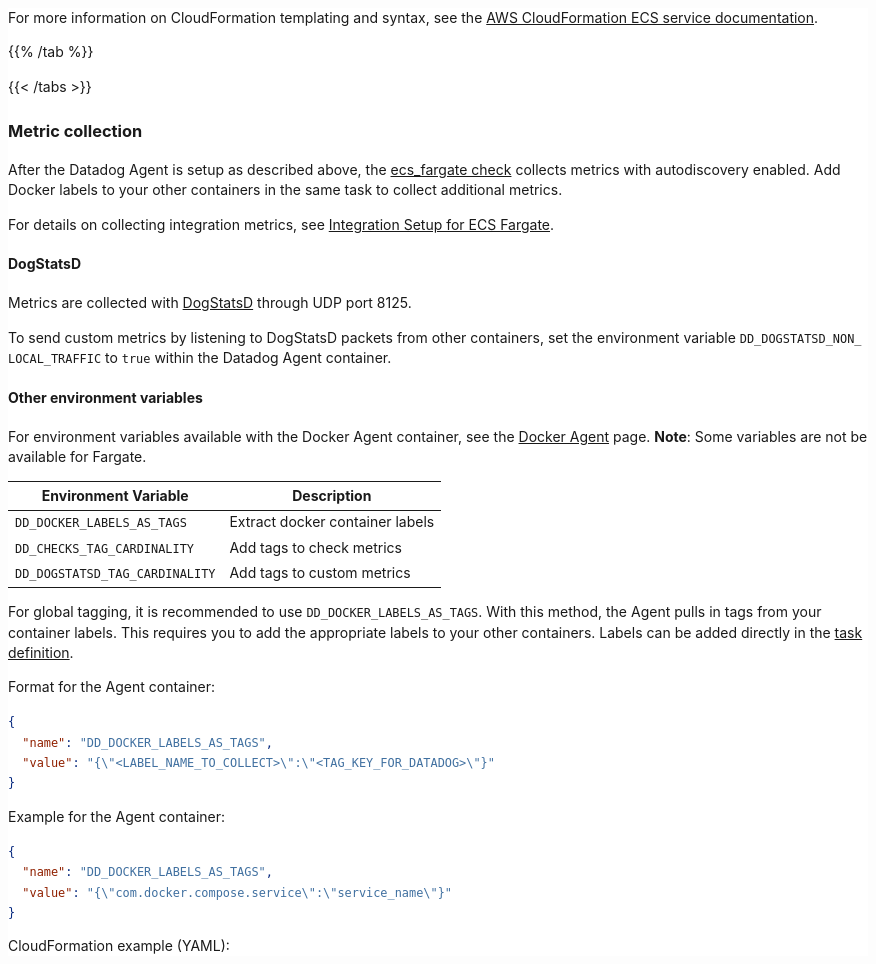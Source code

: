 For more information on CloudFormation templating and syntax, see the [AWS CloudFormation ECS service documentation][1].

[1]: https://docs.aws.amazon.com/AWSCloudFormation/latest/UserGuide/aws-resource-ecs-service.html
{{% /tab %}}

{{< /tabs >}}
### Metric collection

After the Datadog Agent is setup as described above, the [ecs_fargate check][11] collects metrics with autodiscovery enabled. Add Docker labels to your other containers in the same task to collect additional metrics.

For details on collecting integration metrics, see [Integration Setup for ECS Fargate][12].

#### DogStatsD

Metrics are collected with [DogStatsD][13] through UDP port 8125.

To send custom metrics by listening to DogStatsD packets from other containers, set the environment variable `DD_DOGSTATSD_NON_LOCAL_TRAFFIC` to `true` within the Datadog Agent container.

#### Other environment variables

For environment variables available with the Docker Agent container, see the [Docker Agent][14] page. **Note**: Some variables are not be available for Fargate.


| Environment Variable               | Description                                    |
|------------------------------------|------------------------------------------------|
| `DD_DOCKER_LABELS_AS_TAGS`         | Extract docker container labels                |
| `DD_CHECKS_TAG_CARDINALITY`        | Add tags to check metrics                      |
| `DD_DOGSTATSD_TAG_CARDINALITY`     | Add tags to custom metrics                     |

For global tagging, it is recommended to use `DD_DOCKER_LABELS_AS_TAGS`. With this method, the Agent pulls in tags from your container labels. This requires you to add the appropriate labels to your other containers. Labels can be added directly in the [task definition][15].

Format for the Agent container:

```json
{
  "name": "DD_DOCKER_LABELS_AS_TAGS",
  "value": "{\"<LABEL_NAME_TO_COLLECT>\":\"<TAG_KEY_FOR_DATADOG>\"}"
}
```

Example for the Agent container:

```json
{
  "name": "DD_DOCKER_LABELS_AS_TAGS",
  "value": "{\"com.docker.compose.service\":\"service_name\"}"
}
```

CloudFormation example (YAML):


[1]: https://aws.amazon.com/console
[2]: https://app.datadoghq.com/organization-settings/api-keys
[3]: http://docs.datadoghq.com/integrations/faq/integration-setup-ecs-fargate
[1]: https://docs.datadoghq.com/resources/json/datadog-agent-ecs-fargate.json
[2]: https://app.datadoghq.com/organization-settings/api-keys
[3]: http://docs.datadoghq.com/integrations/faq/integration-setup-ecs-fargate
[1]: https://aws.amazon.com/cloudformation/
[2]: https://app.datadoghq.com/organization-settings/api-keys
[3]: https://docs.aws.amazon.com/AWSCloudFormation/latest/UserGuide/aws-resource-ecs-taskdefinition.html
[1]: https://aws.amazon.com/console
[1]: https://aws.amazon.com/cli
[1]: https://aws.amazon.com/cloudformation/
[2]: https://docs.aws.amazon.com/AWSCloudFormation/latest/UserGuide/aws-resource-ecs-taskdefinition.html
[1]: http://docs.datadoghq.com/integrations/eks_fargate
[2]: https://docs.aws.amazon.com/AmazonECS/latest/developerguide/task-metadata-endpoint.html
[3]: https://docs.docker.com/engine/api/v1.30/#operation/ContainerStats
[4]: https://aws.amazon.com/console
[5]: https://aws.amazon.com/cli
[6]: https://aws.amazon.com/cloudformation/
[7]: https://docs.aws.amazon.com/AmazonECS/latest/developerguide/specifying-sensitive-data-tutorial.html
[8]: https://docs.datadoghq.com/integrations/amazon_web_services/#installation
[9]: https://docs.aws.amazon.com/IAM/latest/UserGuide/list_ecs.html
[10]: https://docs.aws.amazon.com/AmazonECS/latest/developerguide/ecs_services.html#service_scheduler_replica
[11]: https://github.com/DataDog/integrations-core/blob/master/ecs_fargate/datadog_checks/ecs_fargate/data/conf.yaml.example
[12]: http://docs.datadoghq.com/integrations/faq/integration-setup-ecs-fargate
[13]: https://docs.datadoghq.com/developers/dogstatsd/
[14]: https://docs.datadoghq.com/agent/docker/#environment-variables
[15]: https://docs.aws.amazon.com/AmazonECS/latest/userguide/task_definition_parameters.html#container_definition_labels
[16]: https://docs.aws.amazon.com/AmazonECS/latest/developerguide/cloudwatch-metrics.html
[17]: https://docs.datadoghq.com/integrations/amazon_ecs/#data-collected
[18]: https://docs.datadoghq.com/help/
[19]: https://github.com/aws-samples/amazon-ecs-firelens-examples/tree/mainline/examples/fluent-bit/datadog
[20]: https://docs.aws.amazon.com/AmazonECS/latest/developerguide/using_firelens.html
[21]: https://docs.aws.amazon.com/AmazonECS/latest/developerguide/task_definition_parameters.html#container_definitions
[22]: https://docs.aws.amazon.com/AmazonECS/latest/developerguide/using_firelens.html#firelens-using-fluentbit
[23]: https://github.com/aws-samples/amazon-ecs-firelens-examples/tree/master/examples/fluent-bit/parse-json
[24]: https://docs.datadoghq.com/integrations/fluentbit/#configuration-parameters
[25]: https://app.datadoghq.com/logs
[26]: https://docs.datadoghq.com/monitors/monitor_types/
[27]: https://docs.datadoghq.com/infrastructure/livecontainers/?tab=linuxwindows
[28]: https://docs.aws.amazon.com/AWSCloudFormation/latest/UserGuide/aws-properties-ecs-taskdefinition-secret.html
[29]: https://docs.aws.amazon.com/AmazonECS/latest/developerguide/AWS_Fargate.html
[30]: https://docs.aws.amazon.com/AmazonECS/latest/developerguide/using_awslogs.html
[31]: https://docs.datadoghq.com/logs/guide/forwarder/
[32]: https://docs.datadoghq.com/tracing/setup/
[33]: https://docs.datadoghq.com/getting_started/tagging/assigning_tags/?tab=containerizedenvironments#environment-variables
[34]: https://www.datadoghq.com/blog/monitor-aws-fargate
[35]: https://www.datadoghq.com/blog/collect-fargate-logs-with-firelens/
[36]: https://www.datadoghq.com/blog/aws-fargate-metrics/
[37]: https://www.datadoghq.com/blog/tools-for-collecting-aws-fargate-metrics/
[38]: https://www.datadoghq.com/blog/aws-fargate-monitoring-with-datadog/
[39]: https://www.datadoghq.com/blog/aws-fargate-on-graviton2-monitoring/
[40]: https://www.datadoghq.com/blog/aws-fargate-windows-containers-support/